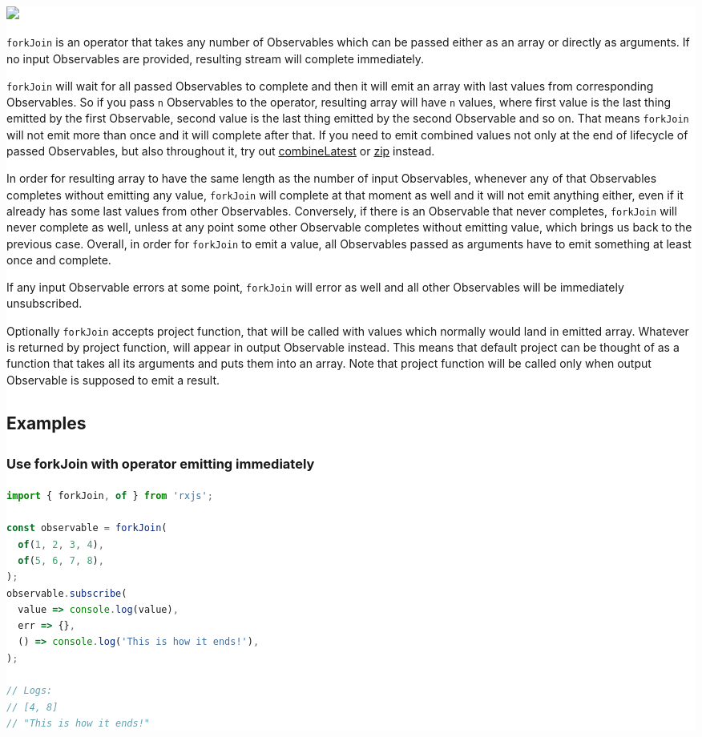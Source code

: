 ![](forkJoin.png)

`forkJoin` is an operator that takes any number of Observables which can be passed either as an array or directly as arguments. If no input Observables are provided, resulting stream will complete immediately.

`forkJoin` will wait for all passed Observables to complete and then it will emit an array with last values from corresponding Observables. So if you pass `n` Observables to the operator, resulting array will have `n` values, where first value is the last thing emitted by the first Observable, second value is the last thing emitted by the second Observable and so on. That means `forkJoin` will not emit more than once and it will complete after that. If you need to emit combined values not only at the end of lifecycle of passed Observables, but also throughout it, try out [combineLatest](_node_modules_rxjs_src_internal_observable_combinelatest_.md#combinelatest) or [zip](_node_modules_rxjs_src_internal_observable_zip_.md#zip) instead.

In order for resulting array to have the same length as the number of input Observables, whenever any of that Observables completes without emitting any value, `forkJoin` will complete at that moment as well and it will not emit anything either, even if it already has some last values from other Observables. Conversely, if there is an Observable that never completes, `forkJoin` will never complete as well, unless at any point some other Observable completes without emitting value, which brings us back to the previous case. Overall, in order for `forkJoin` to emit a value, all Observables passed as arguments have to emit something at least once and complete.

If any input Observable errors at some point, `forkJoin` will error as well and all other Observables will be immediately unsubscribed.

Optionally `forkJoin` accepts project function, that will be called with values which normally would land in emitted array. Whatever is returned by project function, will appear in output Observable instead. This means that default project can be thought of as a function that takes all its arguments and puts them into an array. Note that project function will be called only when output Observable is supposed to emit a result.

Examples
--------

### Use forkJoin with operator emitting immediately

```javascript
import { forkJoin, of } from 'rxjs';

const observable = forkJoin(
  of(1, 2, 3, 4),
  of(5, 6, 7, 8),
);
observable.subscribe(
  value => console.log(value),
  err => {},
  () => console.log('This is how it ends!'),
);

// Logs:
// [4, 8]
// "This is how it ends!"
```

